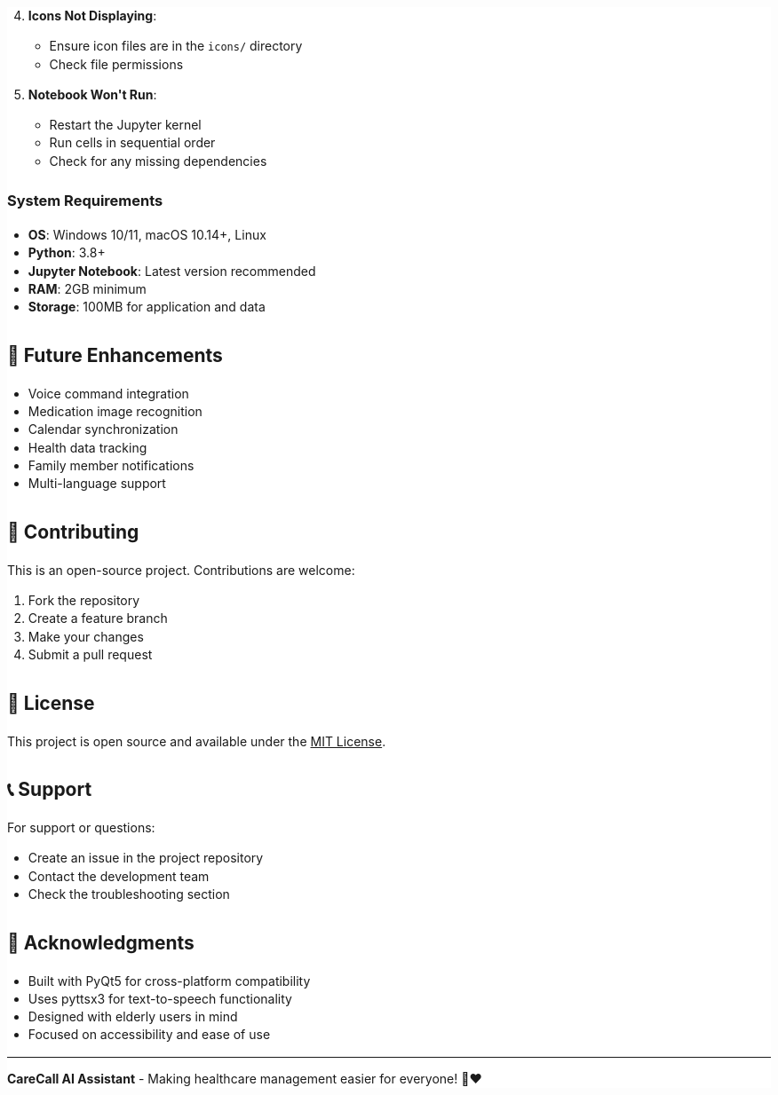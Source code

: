 4. **Icons Not Displaying**:
   - Ensure icon files are in the `icons/` directory
   - Check file permissions

5. **Notebook Won't Run**:
   - Restart the Jupyter kernel
   - Run cells in sequential order
   - Check for any missing dependencies

### System Requirements
- **OS**: Windows 10/11, macOS 10.14+, Linux
- **Python**: 3.8+
- **Jupyter Notebook**: Latest version recommended
- **RAM**: 2GB minimum
- **Storage**: 100MB for application and data

## 📱 Future Enhancements

- Voice command integration
- Medication image recognition
- Calendar synchronization
- Health data tracking
- Family member notifications
- Multi-language support

## 🤝 Contributing

This is an open-source project. Contributions are welcome:
1. Fork the repository
2. Create a feature branch
3. Make your changes
4. Submit a pull request

## 📄 License

This project is open source and available under the [MIT License](LICENSE).

## 📞 Support

For support or questions:
- Create an issue in the project repository
- Contact the development team
- Check the troubleshooting section

## 🙏 Acknowledgments

- Built with PyQt5 for cross-platform compatibility
- Uses pyttsx3 for text-to-speech functionality
- Designed with elderly users in mind
- Focused on accessibility and ease of use

---

**CareCall AI Assistant** - Making healthcare management easier for everyone! 🏥❤️
